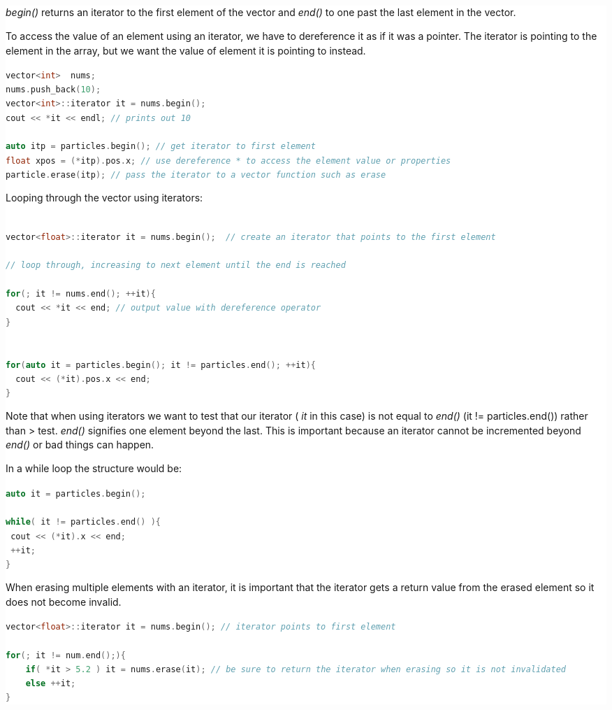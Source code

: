 *begin()* returns an iterator to the first element of the vector and *end()* to one past the last element in the vector.

To access the value of an element using an iterator, we have to dereference it as if it was a pointer. The iterator is pointing to the element in the array, but we want the value of element it is pointing to instead. 
```cpp
vector<int>  nums;
nums.push_back(10);
vector<int>::iterator it = nums.begin();
cout << *it << endl; // prints out 10

auto itp = particles.begin(); // get iterator to first element
float xpos = (*itp).pos.x; // use dereference * to access the element value or properties
particle.erase(itp); // pass the iterator to a vector function such as erase 
```


Looping through the vector using iterators:
```cpp
 
vector<float>::iterator it = nums.begin();  // create an iterator that points to the first element

// loop through, increasing to next element until the end is reached

for(; it != nums.end(); ++it){ 
  cout << *it << end; // output value with dereference operator
}


for(auto it = particles.begin(); it != particles.end(); ++it){ 
  cout << (*it).pos.x << end; 
}
```


Note that when using iterators we want to test that our iterator ( *it* in this case) is not equal to *end()* (it != particles.end()) rather than > test. *end()* signifies one element beyond the last. This is important because an iterator cannot be incremented beyond *end()* or bad things can happen.

In a while loop the structure would be:
```cpp
auto it = particles.begin();

while( it != particles.end() ){
 cout << (*it).x << end; 
 ++it;
}
```


When erasing multiple elements with an iterator, it is important that the iterator gets a return value from the erased element so it does not become invalid.
```cpp
vector<float>::iterator it = nums.begin(); // iterator points to first element

for(; it != num.end();){
	if( *it > 5.2 ) it = nums.erase(it); // be sure to return the iterator when erasing so it is not invalidated
	else ++it;
}
```

